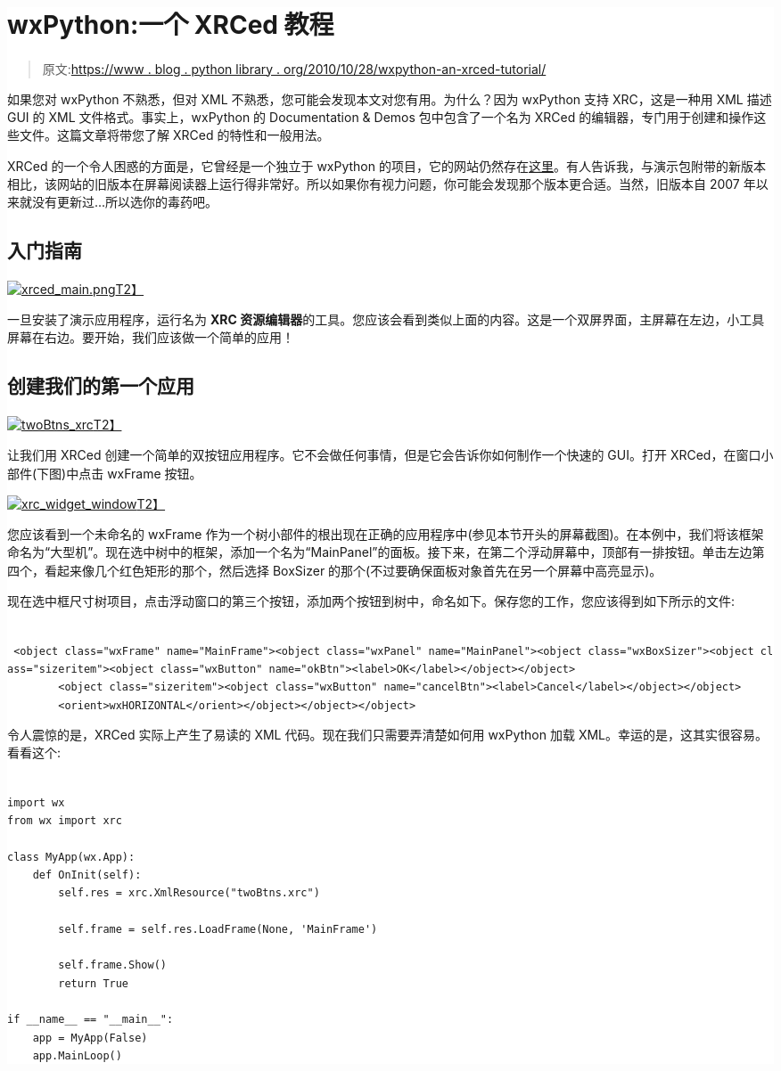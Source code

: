# wxPython:一个 XRCed 教程

> 原文:[https://www . blog . python library . org/2010/10/28/wxpython-an-xrced-tutorial/](https://www.blog.pythonlibrary.org/2010/10/28/wxpython-an-xrced-tutorial/)

如果您对 wxPython 不熟悉，但对 XML 不熟悉，您可能会发现本文对您有用。为什么？因为 wxPython 支持 XRC，这是一种用 XML 描述 GUI 的 XML 文件格式。事实上，wxPython 的 Documentation & Demos 包中包含了一个名为 XRCed 的编辑器，专门用于创建和操作这些文件。这篇文章将带您了解 XRCed 的特性和一般用法。

XRCed 的一个令人困惑的方面是，它曾经是一个独立于 wxPython 的项目，它的网站仍然存在[这里](http://xrced.sourceforge.net/)。有人告诉我，与演示包附带的新版本相比，该网站的旧版本在屏幕阅读器上运行得非常好。所以如果你有视力问题，你可能会发现那个版本更合适。当然，旧版本自 2007 年以来就没有更新过...所以选你的毒药吧。

## 入门指南

[![xrced_main.png](../Images/9546725d6689d23f05904956bfecfb10.png "xrced_main.png")T2】](https://www.blog.pythonlibrary.org/wp-content/uploads/2010/10/xrced_main.png)

一旦安装了演示应用程序，运行名为 **XRC 资源编辑器**的工具。您应该会看到类似上面的内容。这是一个双屏界面，主屏幕在左边，小工具屏幕在右边。要开始，我们应该做一个简单的应用！

## 创建我们的第一个应用

[![](../Images/70b279fa265212dce522dbb1358188fc.png "twoBtns_xrc")T2】](https://www.blog.pythonlibrary.org/wp-content/uploads/2010/10/twoBtns_xrc.png)

让我们用 XRCed 创建一个简单的双按钮应用程序。它不会做任何事情，但是它会告诉你如何制作一个快速的 GUI。打开 XRCed，在窗口小部件(下图)中点击 wxFrame 按钮。

[![](../Images/e8d2956aaaf7973f6002f9443a49d329.png "xrc_widget_window")T2】](https://www.blog.pythonlibrary.org/wp-content/uploads/2010/10/xrc_widget_window.png)

您应该看到一个未命名的 wxFrame 作为一个树小部件的根出现在正确的应用程序中(参见本节开头的屏幕截图)。在本例中，我们将该框架命名为“大型机”。现在选中树中的框架，添加一个名为“MainPanel”的面板。接下来，在第二个浮动屏幕中，顶部有一排按钮。单击左边第四个，看起来像几个红色矩形的那个，然后选择 BoxSizer 的那个(不过要确保面板对象首先在另一个屏幕中高亮显示)。

现在选中框尺寸树项目，点击浮动窗口的第三个按钮，添加两个按钮到树中，命名如下。保存您的工作，您应该得到如下所示的文件:

```

 <object class="wxFrame" name="MainFrame"><object class="wxPanel" name="MainPanel"><object class="wxBoxSizer"><object class="sizeritem"><object class="wxButton" name="okBtn"><label>OK</label></object></object> 
        <object class="sizeritem"><object class="wxButton" name="cancelBtn"><label>Cancel</label></object></object> 
        <orient>wxHORIZONTAL</orient></object></object></object> 

```

令人震惊的是，XRCed 实际上产生了易读的 XML 代码。现在我们只需要弄清楚如何用 wxPython 加载 XML。幸运的是，这其实很容易。看看这个:

```

import wx
from wx import xrc

class MyApp(wx.App):
    def OnInit(self):
        self.res = xrc.XmlResource("twoBtns.xrc")

        self.frame = self.res.LoadFrame(None, 'MainFrame')

        self.frame.Show()
        return True

if __name__ == "__main__":
    app = MyApp(False)
    app.MainLoop()

```
